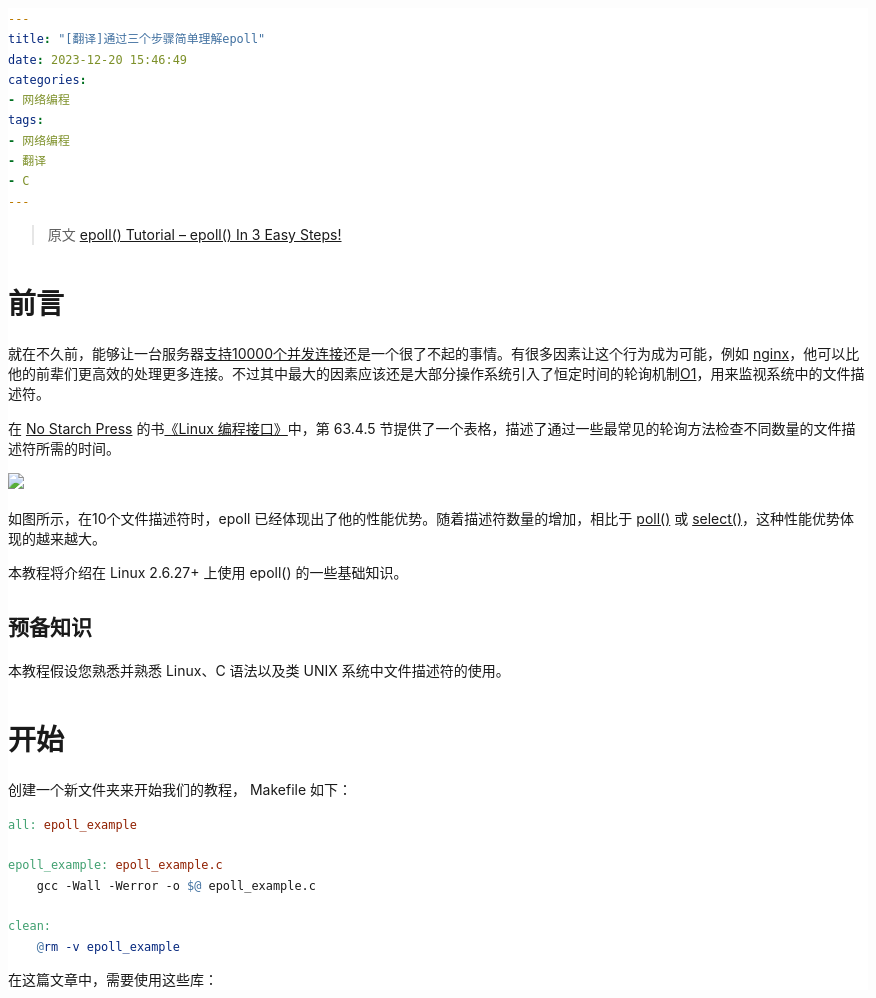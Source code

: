 ```yaml
---
title: "[翻译]通过三个步骤简单理解epoll"
date: 2023-12-20 15:46:49
categories:
- 网络编程
tags:
- 网络编程
- 翻译
- C
---
```


> 原文 [epoll() Tutorial – epoll() In 3 Easy Steps!](https://suchprogramming.com/epoll-in-3-easy-steps/)

# 前言

就在不久前，能够让一台服务器[支持10000个并发连接](http://www.kegel.com/c10k.html)还是一个很了不起的事情。有很多因素让这个行为成为可能，例如 [nginx](https://www.nginx.com/)，他可以比他的前辈们更高效的处理更多连接。不过其中最大的因素应该还是大部分操作系统引入了恒定时间的轮询机制[O1](https://robbell.io/2009/06/a-beginners-guide-to-big-o-notation)，用来监视系统中的文件描述符。



在 [No Starch Press](https://nostarch.com/) 的书[《Linux 编程接口》](https://nostarch.com/tlpi)中，第 63.4.5 节提供了一个表格，描述了通过一些最常见的轮询方法检查不同数量的文件描述符所需的时间。

![](poll-times.png)

如图所示，在10个文件描述符时，epoll 已经体现出了他的性能优势。随着描述符数量的增加，相比于 [poll()](https://man7.org/linux/man-pages/man2/poll.2.html) 或 [select()](https://man7.org/linux/man-pages/man2/select.2.html)，这种性能优势体现的越来越大。

本教程将介绍在 Linux 2.6.27+ 上使用 epoll() 的一些基础知识。

## 预备知识

本教程假设您熟悉并熟悉 Linux、C 语法以及类 UNIX 系统中文件描述符的使用。

# 开始

创建一个新文件夹来开始我们的教程， Makefile 如下：

```makefile
all: epoll_example

epoll_example: epoll_example.c
	gcc -Wall -Werror -o $@ epoll_example.c

clean:
	@rm -v epoll_example
```

在这篇文章中，需要使用这些库：
